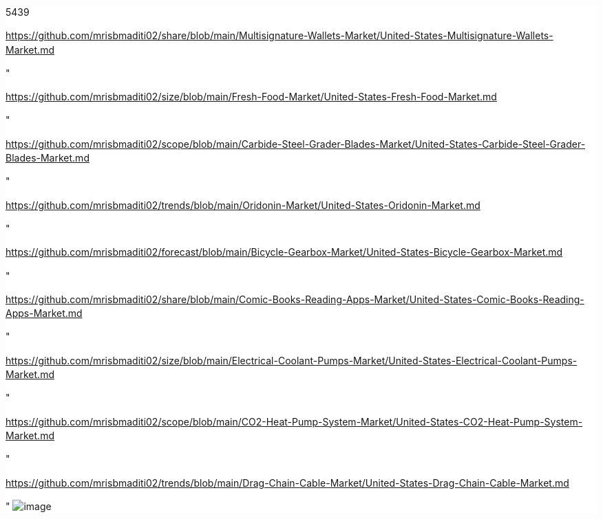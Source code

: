 5439</p><p><a href="https://github.com/mrisbmaditi02/share/blob/main/Multisignature-Wallets-Market/United-States-Multisignature-Wallets-Market.md">https://github.com/mrisbmaditi02/share/blob/main/Multisignature-Wallets-Market/United-States-Multisignature-Wallets-Market.md</a></p>"<p><a href="https://github.com/mrisbmaditi02/size/blob/main/Fresh-Food-Market/United-States-Fresh-Food-Market.md">https://github.com/mrisbmaditi02/size/blob/main/Fresh-Food-Market/United-States-Fresh-Food-Market.md</a></p>"<p><a href="https://github.com/mrisbmaditi02/scope/blob/main/Carbide-Steel-Grader-Blades-Market/United-States-Carbide-Steel-Grader-Blades-Market.md">https://github.com/mrisbmaditi02/scope/blob/main/Carbide-Steel-Grader-Blades-Market/United-States-Carbide-Steel-Grader-Blades-Market.md</a></p>"<p><a href="https://github.com/mrisbmaditi02/trends/blob/main/Oridonin-Market/United-States-Oridonin-Market.md">https://github.com/mrisbmaditi02/trends/blob/main/Oridonin-Market/United-States-Oridonin-Market.md</a></p>"<p><a href="https://github.com/mrisbmaditi02/forecast/blob/main/Bicycle-Gearbox-Market/United-States-Bicycle-Gearbox-Market.md">https://github.com/mrisbmaditi02/forecast/blob/main/Bicycle-Gearbox-Market/United-States-Bicycle-Gearbox-Market.md</a></p>"<p><a href="https://github.com/mrisbmaditi02/share/blob/main/Comic-Books-Reading-Apps-Market/United-States-Comic-Books-Reading-Apps-Market.md">https://github.com/mrisbmaditi02/share/blob/main/Comic-Books-Reading-Apps-Market/United-States-Comic-Books-Reading-Apps-Market.md</a></p>"<p><a href="https://github.com/mrisbmaditi02/size/blob/main/Electrical-Coolant-Pumps-Market/United-States-Electrical-Coolant-Pumps-Market.md">https://github.com/mrisbmaditi02/size/blob/main/Electrical-Coolant-Pumps-Market/United-States-Electrical-Coolant-Pumps-Market.md</a></p>"<p><a href="https://github.com/mrisbmaditi02/scope/blob/main/CO2-Heat-Pump-System-Market/United-States-CO2-Heat-Pump-System-Market.md">https://github.com/mrisbmaditi02/scope/blob/main/CO2-Heat-Pump-System-Market/United-States-CO2-Heat-Pump-System-Market.md</a></p>"<p><a href="https://github.com/mrisbmaditi02/trends/blob/main/Drag-Chain-Cable-Market/United-States-Drag-Chain-Cable-Market.md">https://github.com/mrisbmaditi02/trends/blob/main/Drag-Chain-Cable-Market/United-States-Drag-Chain-Cable-Market.md</a></p>"
![image](https://github.com/user-attachments/assets/053030c2-2887-4612-be8f-9679d7396eaf)
